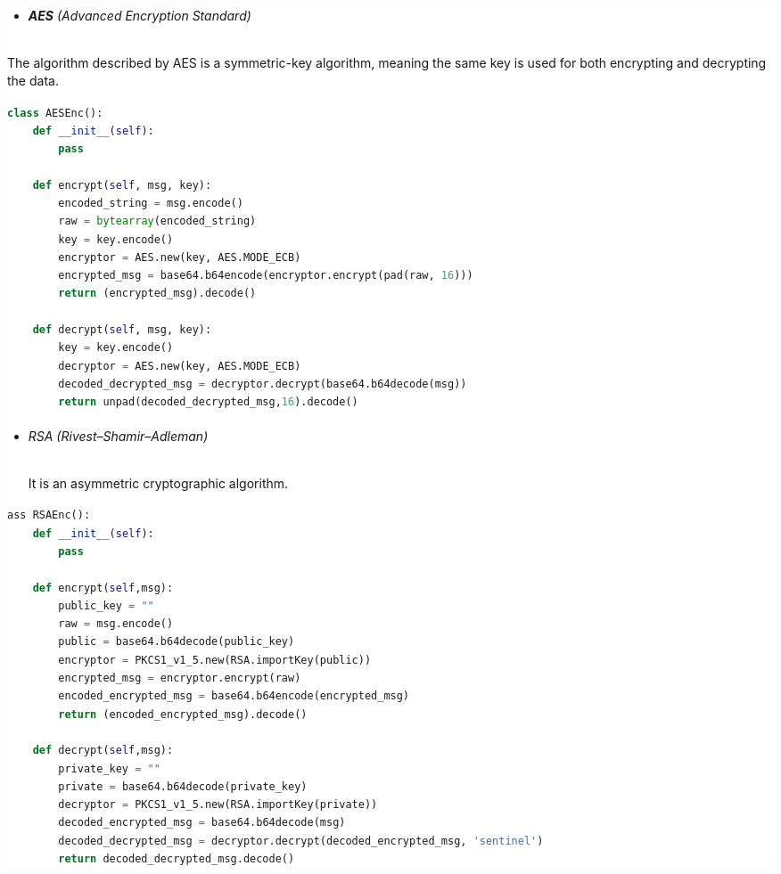 

- ###### **AES** (Advanced Encryption Standard)

The algorithm described by AES is a symmetric-key algorithm, meaning the same key is used for both encrypting and decrypting the data.

```python
class AESEnc():
    def __init__(self):
        pass

    def encrypt(self, msg, key):
        encoded_string = msg.encode()
        raw = bytearray(encoded_string)
        key = key.encode()
        encryptor = AES.new(key, AES.MODE_ECB)
        encrypted_msg = base64.b64encode(encryptor.encrypt(pad(raw, 16)))
        return (encrypted_msg).decode()

    def decrypt(self, msg, key):
        key = key.encode()
        decryptor = AES.new(key, AES.MODE_ECB)
        decoded_decrypted_msg = decryptor.decrypt(base64.b64decode(msg))
        return unpad(decoded_decrypted_msg,16).decode()

```



- ###### RSA (Rivest–Shamir–Adleman) 

   It is an asymmetric cryptographic algorithm.



```python
ass RSAEnc():
    def __init__(self):
        pass

    def encrypt(self,msg):
        public_key = ""
        raw = msg.encode()
        public = base64.b64decode(public_key)
        encryptor = PKCS1_v1_5.new(RSA.importKey(public))
        encrypted_msg = encryptor.encrypt(raw)
        encoded_encrypted_msg = base64.b64encode(encrypted_msg)
        return (encoded_encrypted_msg).decode()

    def decrypt(self,msg):
        private_key = ""
        private = base64.b64decode(private_key)
        decryptor = PKCS1_v1_5.new(RSA.importKey(private))
        decoded_encrypted_msg = base64.b64decode(msg)
        decoded_decrypted_msg = decryptor.decrypt(decoded_encrypted_msg, 'sentinel')
        return decoded_decrypted_msg.decode()

```
